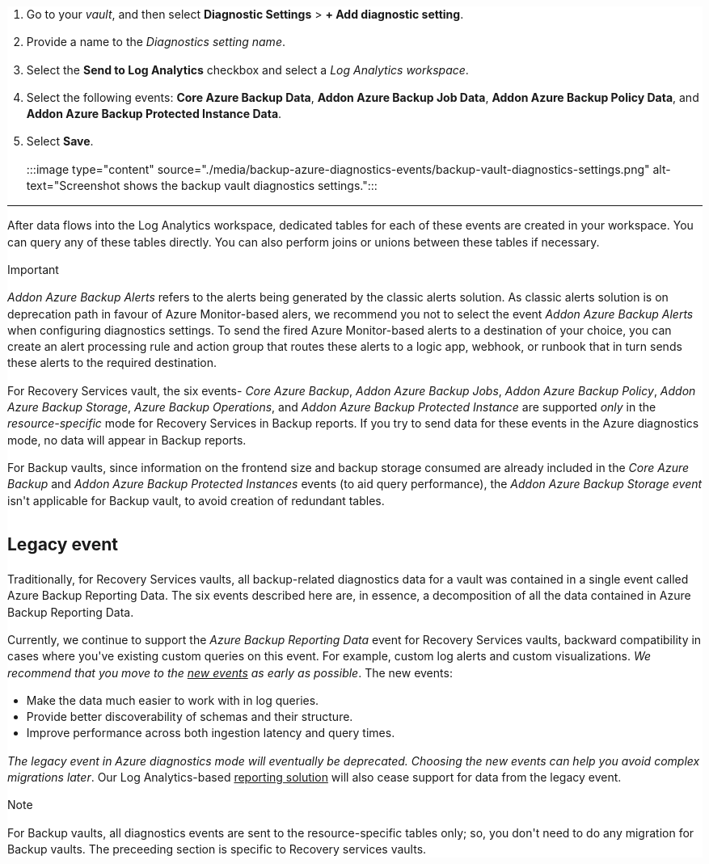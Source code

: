 1. Go to your *vault*, and then select **Diagnostic Settings** > **+ Add diagnostic setting**.
2. Provide a name to the *Diagnostics setting name*.
3. Select the **Send to Log Analytics** checkbox and select a *Log Analytics workspace*.
4. Select the following events: **Core Azure Backup Data**, **Addon Azure Backup Job Data**, **Addon Azure Backup Policy Data**, and **Addon Azure Backup Protected Instance Data**.
5. Select **Save**.

   :::image type="content" source="./media/backup-azure-diagnostics-events/backup-vault-diagnostics-settings.png" alt-text="Screenshot shows the backup vault diagnostics settings.":::   
---

After data flows into the Log Analytics workspace, dedicated tables for each of these events are created in your workspace. You can query any of these tables directly. You can also perform joins or unions between these tables if necessary.

> [!IMPORTANT]
> *Addon Azure Backup Alerts* refers to the alerts being generated by the classic alerts solution. As classic alerts solution is on deprecation path in favour of Azure Monitor-based alers, we recommend you not to select the event *Addon Azure Backup Alerts* when configuring diagnostics settings. To send the fired Azure Monitor-based alerts to a destination of your choice, you can create an alert processing rule and action group that routes these alerts to a logic app, webhook, or runbook that in turn sends these alerts to the required destination.
>
> For Recovery Services vault, the six events- *Core Azure Backup*, *Addon Azure Backup Jobs*, *Addon Azure Backup Policy*, *Addon Azure Backup Storage*, *Azure Backup Operations*, and *Addon Azure Backup Protected Instance* are supported *only* in the *resource-specific* mode for Recovery Services in Backup reports. If you try to send data for these events in the Azure diagnostics mode, no data will appear in Backup reports.
>
> For Backup vaults, since information on the frontend size and backup storage consumed are already included in the *Core Azure Backup* and *Addon Azure Backup Protected Instances* events (to aid query performance), the *Addon Azure Backup Storage event* isn't applicable for Backup vault, to avoid creation of redundant tables.

## Legacy event

Traditionally, for Recovery Services vaults, all backup-related diagnostics data for a vault was contained in a single event called Azure Backup Reporting Data. The six events described here are, in essence, a decomposition of all the data contained in Azure Backup Reporting Data.

Currently, we continue to support the *Azure Backup Reporting Data* event for Recovery Services vaults, backward compatibility in cases where you've existing custom queries on this event. For example, custom log alerts and custom visualizations. *We recommend that you move to the [new events](#diagnostics-events-available-for-azure-backup-users) as early as possible*. The new events:

* Make the data much easier to work with in log queries.
* Provide better discoverability of schemas and their structure.
* Improve performance across both ingestion latency and query times.

*The legacy event in Azure diagnostics mode will eventually be deprecated. Choosing the new events can help you avoid complex migrations later*. Our Log Analytics-based [reporting solution](./configure-reports.md) will also cease support for data from the legacy event. 

> [!NOTE]
> For Backup vaults, all diagnostics events are sent to the resource-specific tables only; so, you don't need to do any migration for Backup vaults. The preceeding section is specific to Recovery services vaults.
